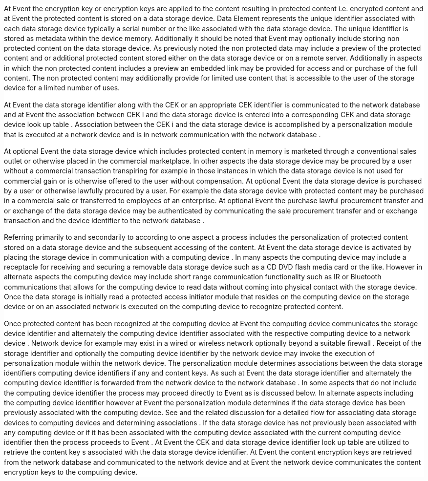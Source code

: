 At Event the encryption key or encryption keys are applied to the content resulting in protected content i.e. encrypted content and at Event the protected content is stored on a data storage device. Data Element represents the unique identifier associated with each data storage device typically a serial number or the like associated with the data storage device. The unique identifier is stored as metadata within the device memory. Additionally it should be noted that Event may optionally include storing non protected content on the data storage device. As previously noted the non protected data may include a preview of the protected content and or additional protected content stored either on the data storage device or on a remote server. Additionally in aspects in which the non protected content includes a preview an embedded link may be provided for access and or purchase of the full content. The non protected content may additionally provide for limited use content that is accessible to the user of the storage device for a limited number of uses.

At Event the data storage identifier along with the CEK or an appropriate CEK identifier is communicated to the network database and at Event the association between CEK i and the data storage device is entered into a corresponding CEK and data storage device look up table . Association between the CEK i and the data storage device is accomplished by a personalization module that is executed at a network device and is in network communication with the network database .

At optional Event the data storage device which includes protected content in memory is marketed through a conventional sales outlet or otherwise placed in the commercial marketplace. In other aspects the data storage device may be procured by a user without a commercial transaction transpiring for example in those instances in which the data storage device is not used for commercial gain or is otherwise offered to the user without compensation. At optional Event the data storage device is purchased by a user or otherwise lawfully procured by a user. For example the data storage device with protected content may be purchased in a commercial sale or transferred to employees of an enterprise. At optional Event the purchase lawful procurement transfer and or exchange of the data storage device may be authenticated by communicating the sale procurement transfer and or exchange transaction and the device identifier to the network database .

Referring primarily to and secondarily to according to one aspect a process includes the personalization of protected content stored on a data storage device and the subsequent accessing of the content. At Event the data storage device is activated by placing the storage device in communication with a computing device . In many aspects the computing device may include a receptacle for receiving and securing a removable data storage device such as a CD DVD flash media card or the like. However in alternate aspects the computing device may include short range communication functionality such as IR or Bluetooth communications that allows for the computing device to read data without coming into physical contact with the storage device. Once the data storage is initially read a protected access initiator module that resides on the computing device on the storage device or on an associated network is executed on the computing device to recognize protected content.

Once protected content has been recognized at the computing device at Event the computing device communicates the storage device identifier and alternately the computing device identifier associated with the respective computing device to a network device . Network device for example may exist in a wired or wireless network optionally beyond a suitable firewall . Receipt of the storage identifier and optionally the computing device identifier by the network device may invoke the execution of personalization module within the network device. The personalization module determines associations between the data storage identifiers computing device identifiers if any and content keys. As such at Event the data storage identifier and alternately the computing device identifier is forwarded from the network device to the network database . In some aspects that do not include the computing device identifier the process may proceed directly to Event as is discussed below. In alternate aspects including the computing device identifier however at Event the personalization module determines if the data storage device has been previously associated with the computing device. See and the related discussion for a detailed flow for associating data storage devices to computing devices and determining associations . If the data storage device has not previously been associated with any computing device or if it has been associated with the computing device associated with the current computing device identifier then the process proceeds to Event . At Event the CEK and data storage device identifier look up table are utilized to retrieve the content key s associated with the data storage device identifier. At Event the content encryption keys are retrieved from the network database and communicated to the network device and at Event the network device communicates the content encryption keys to the computing device.
